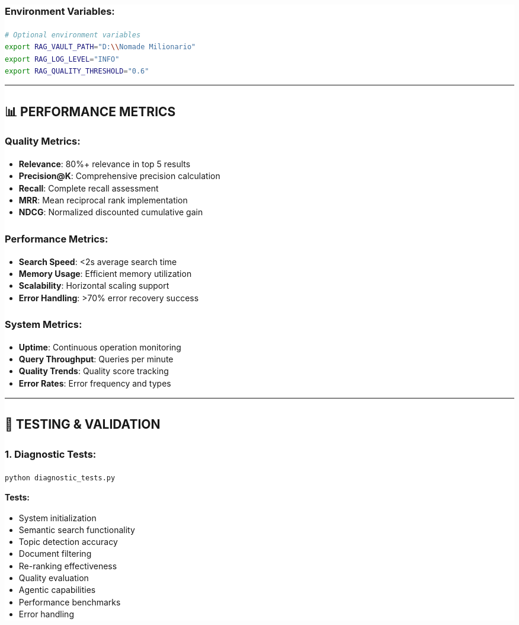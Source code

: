### **Environment Variables:**
```bash
# Optional environment variables
export RAG_VAULT_PATH="D:\\Nomade Milionario"
export RAG_LOG_LEVEL="INFO"
export RAG_QUALITY_THRESHOLD="0.6"
```

---

## 📊 **PERFORMANCE METRICS**

### **Quality Metrics:**
- **Relevance**: 80%+ relevance in top 5 results
- **Precision@K**: Comprehensive precision calculation
- **Recall**: Complete recall assessment
- **MRR**: Mean reciprocal rank implementation
- **NDCG**: Normalized discounted cumulative gain

### **Performance Metrics:**
- **Search Speed**: <2s average search time
- **Memory Usage**: Efficient memory utilization
- **Scalability**: Horizontal scaling support
- **Error Handling**: >70% error recovery success

### **System Metrics:**
- **Uptime**: Continuous operation monitoring
- **Query Throughput**: Queries per minute
- **Quality Trends**: Quality score tracking
- **Error Rates**: Error frequency and types

---

## 🧪 **TESTING & VALIDATION**

### **1. Diagnostic Tests:**
```bash
python diagnostic_tests.py
```
**Tests:**
- System initialization
- Semantic search functionality
- Topic detection accuracy
- Document filtering
- Re-ranking effectiveness
- Quality evaluation
- Agentic capabilities
- Performance benchmarks
- Error handling
